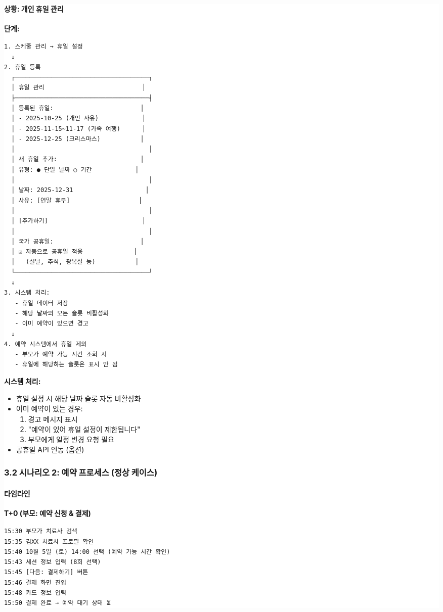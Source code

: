 #### 상황: 개인 휴일 관리

**단계:**
```
1. 스케줄 관리 → 휴일 설정
  ↓
2. 휴일 등록
  ┌─────────────────────────────────────┐
  │ 휴일 관리                           │
  ├─────────────────────────────────────┤
  │ 등록된 휴일:                        │
  │ - 2025-10-25 (개인 사유)            │
  │ - 2025-11-15~11-17 (가족 여행)      │
  │ - 2025-12-25 (크리스마스)           │
  │                                     │
  │ 새 휴일 추가:                       │
  │ 유형: ● 단일 날짜 ○ 기간            │
  │                                     │
  │ 날짜: 2025-12-31                    │
  │ 사유: [연말 휴무]                   │
  │                                     │
  │ [추가하기]                          │
  │                                     │
  │ 국가 공휴일:                        │
  │ ☑ 자동으로 공휴일 적용              │
  │   (설날, 추석, 광복절 등)           │
  └─────────────────────────────────────┘
  ↓
3. 시스템 처리:
   - 휴일 데이터 저장
   - 해당 날짜의 모든 슬롯 비활성화
   - 이미 예약이 있으면 경고
  ↓
4. 예약 시스템에서 휴일 제외
   - 부모가 예약 가능 시간 조회 시
   - 휴일에 해당하는 슬롯은 표시 안 됨
```

**시스템 처리:**
- 휴일 설정 시 해당 날짜 슬롯 자동 비활성화
- 이미 예약이 있는 경우:
  1. 경고 메시지 표시
  2. "예약이 있어 휴일 설정이 제한됩니다"
  3. 부모에게 일정 변경 요청 필요
- 공휴일 API 연동 (옵션)

### 3.2 시나리오 2: 예약 프로세스 (정상 케이스)

#### 타임라인

**T+0 (부모: 예약 신청 & 결제)**
```
15:30 부모가 치료사 검색
15:35 김XX 치료사 프로필 확인
15:40 10월 5일 (토) 14:00 선택 (예약 가능 시간 확인)
15:43 세션 정보 입력 (8회 선택)
15:45 [다음: 결제하기] 버튼
15:46 결제 화면 진입
15:48 카드 정보 입력
15:50 결제 완료 → 예약 대기 상태 ⏳
```
